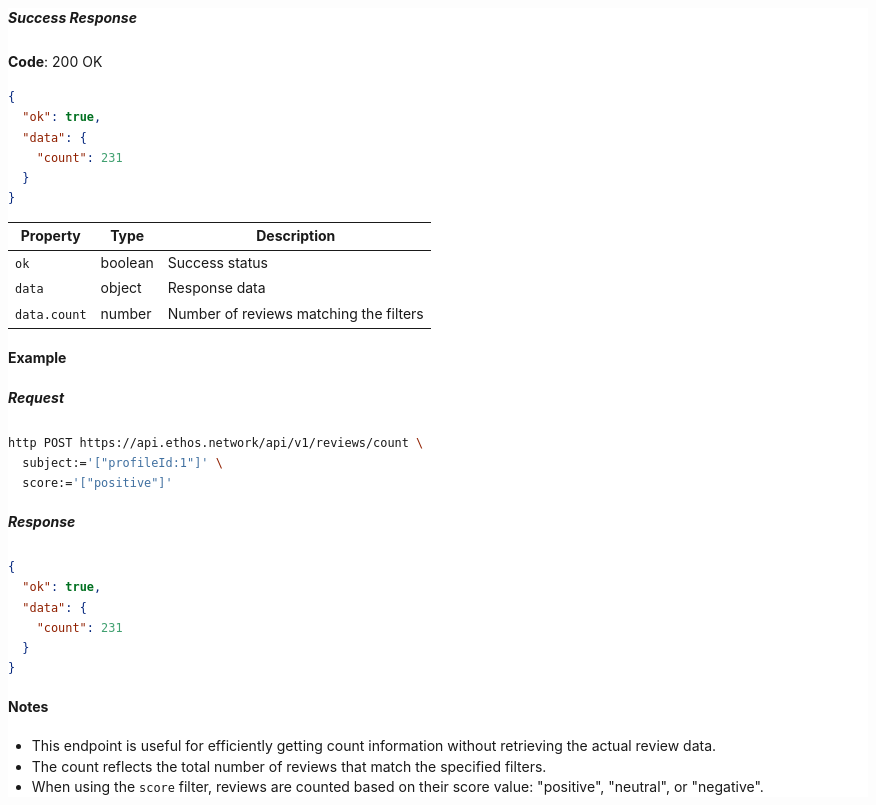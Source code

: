 ##### Success Response

**Code**: 200 OK

```json
{
  "ok": true,
  "data": {
    "count": 231
  }
}
```

| Property | Type | Description |
|----------|------|-------------|
| `ok` | boolean | Success status |
| `data` | object | Response data |
| `data.count` | number | Number of reviews matching the filters |

#### Example

##### Request

```bash
http POST https://api.ethos.network/api/v1/reviews/count \
  subject:='["profileId:1"]' \
  score:='["positive"]'
```

##### Response

```json
{
  "ok": true,
  "data": {
    "count": 231
  }
}
```

#### Notes

- This endpoint is useful for efficiently getting count information without retrieving the actual review data.
- The count reflects the total number of reviews that match the specified filters.
- When using the `score` filter, reviews are counted based on their score value: "positive", "neutral", or "negative".